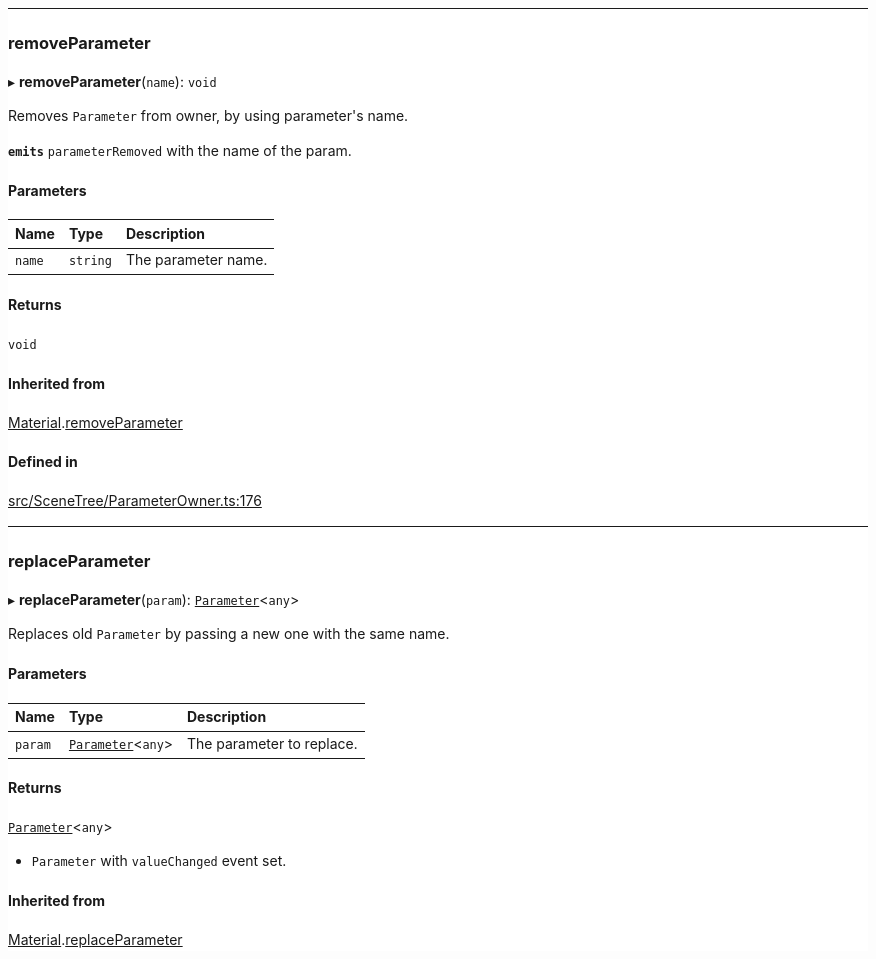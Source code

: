 ___

### removeParameter

▸ **removeParameter**(`name`): `void`

Removes `Parameter` from owner, by using parameter's name.

**`emits`** `parameterRemoved` with the name of the param.

#### Parameters

| Name | Type | Description |
| :------ | :------ | :------ |
| `name` | `string` | The parameter name. |

#### Returns

`void`

#### Inherited from

[Material](../SceneTree_Material.Material).[removeParameter](../SceneTree_Material.Material#removeparameter)

#### Defined in

[src/SceneTree/ParameterOwner.ts:176](https://github.com/ZeaInc/zea-engine/blob/819769315/src/SceneTree/ParameterOwner.ts#L176)

___

### replaceParameter

▸ **replaceParameter**(`param`): [`Parameter`](../Parameters/SceneTree_Parameters_Parameter.Parameter)<`any`\>

Replaces old `Parameter` by passing a new one with the same name.

#### Parameters

| Name | Type | Description |
| :------ | :------ | :------ |
| `param` | [`Parameter`](../Parameters/SceneTree_Parameters_Parameter.Parameter)<`any`\> | The parameter to replace. |

#### Returns

[`Parameter`](../Parameters/SceneTree_Parameters_Parameter.Parameter)<`any`\>

- `Parameter` with `valueChanged` event set.

#### Inherited from

[Material](../SceneTree_Material.Material).[replaceParameter](../SceneTree_Material.Material#replaceparameter)
